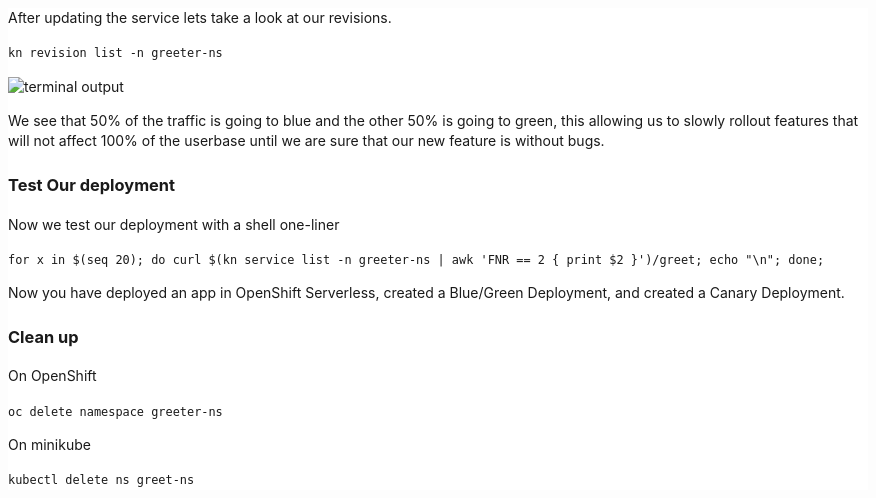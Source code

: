 After updating the service lets take a look at our revisions.
```
kn revision list -n greeter-ns
```
![terminal output](https://github.com/redhat-appdev-practice/serverless-deployments/blob/master/updated-revisions.png?raw=true)

We see that 50% of the traffic is going to blue and the other 50% is going to green, this allowing us to slowly rollout features that will not affect 100% of the userbase until we are sure that our new feature is without bugs.

### Test Our deployment
Now we test our deployment with a shell one-liner   
```
for x in $(seq 20); do curl $(kn service list -n greeter-ns | awk 'FNR == 2 { print $2 }')/greet; echo "\n"; done;
```


Now you have deployed an app in OpenShift Serverless, created a Blue/Green Deployment, and created a Canary Deployment.

### Clean up
On OpenShift
```
oc delete namespace greeter-ns
```

On minikube
```
kubectl delete ns greet-ns
```
